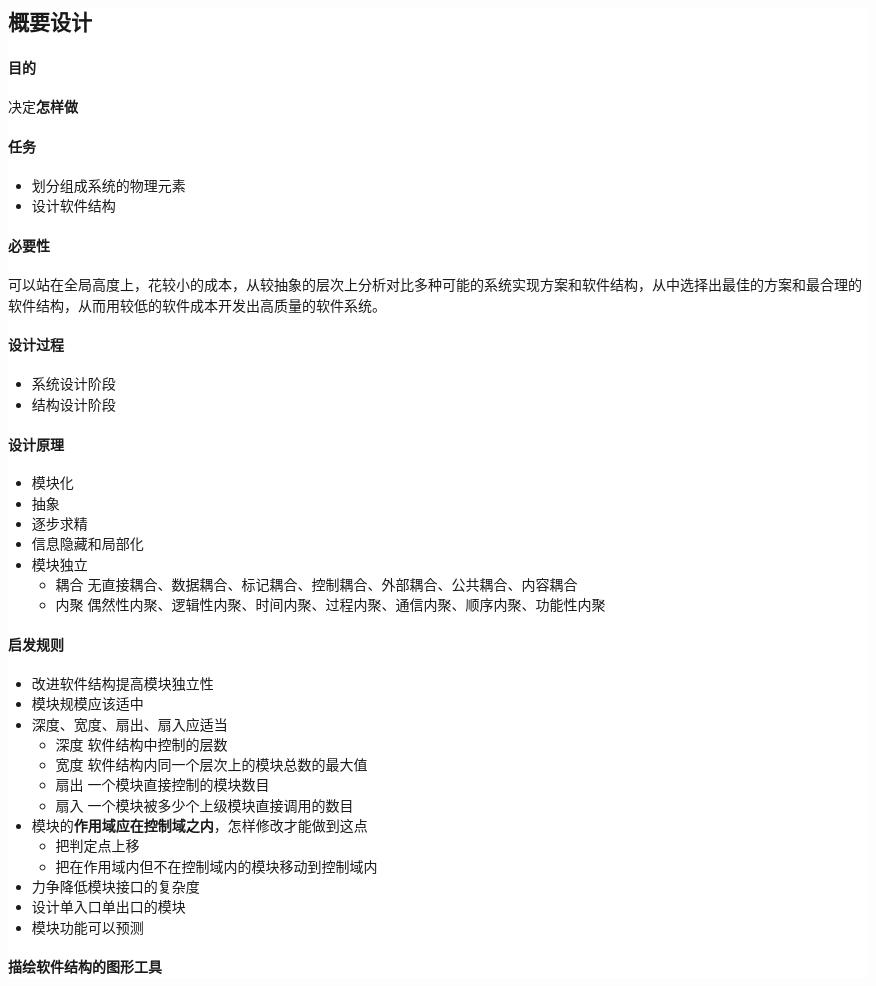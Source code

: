 ## 概要设计

#### 目的 

决定**怎样做**

#### 任务

- 划分组成系统的物理元素
- 设计软件结构

#### 必要性

可以站在全局高度上，花较小的成本，从较抽象的层次上分析对比多种可能的系统实现方案和软件结构，从中选择出最佳的方案和最合理的软件结构，从而用较低的软件成本开发出高质量的软件系统。

#### 设计过程

- 系统设计阶段
- 结构设计阶段

#### 设计原理

- 模块化
- 抽象
- 逐步求精
- 信息隐藏和局部化
- 模块独立 
    - 耦合 无直接耦合、数据耦合、标记耦合、控制耦合、外部耦合、公共耦合、内容耦合
    - 内聚 偶然性内聚、逻辑性内聚、时间内聚、过程内聚、通信内聚、顺序内聚、功能性内聚

#### 启发规则

- 改进软件结构提高模块独立性
- 模块规模应该适中
- 深度、宽度、扇出、扇入应适当
    - 深度 软件结构中控制的层数
    - 宽度 软件结构内同一个层次上的模块总数的最大值
    - 扇出 一个模块直接控制的模块数目
    - 扇入 一个模块被多少个上级模块直接调用的数目
- 模块的**作用域应在控制域之内**，怎样修改才能做到这点
    - 把判定点上移
    - 把在作用域内但不在控制域内的模块移动到控制域内
- 力争降低模块接口的复杂度
- 设计单入口单出口的模块
- 模块功能可以预测
#### 描绘软件结构的图形工具
